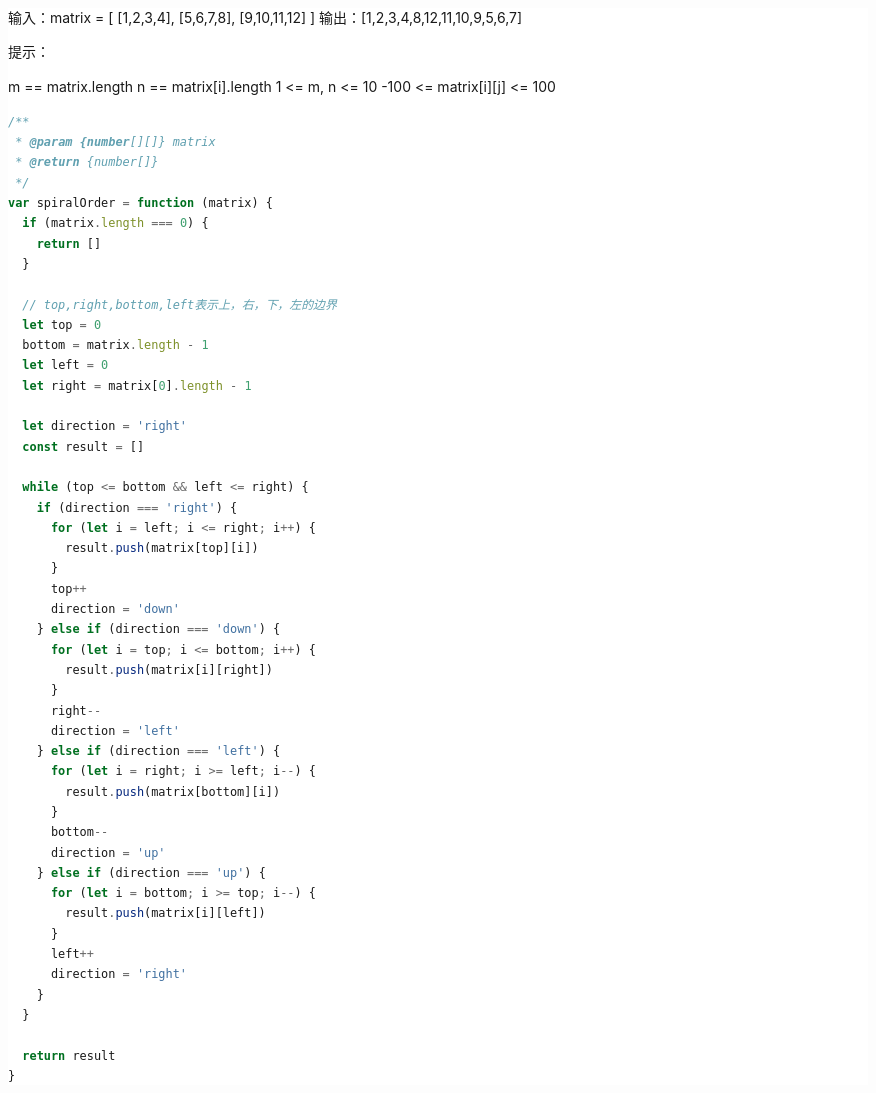 输入：matrix = [
            [1,2,3,4],
            [5,6,7,8],
            [9,10,11,12]
          ]
输出：[1,2,3,4,8,12,11,10,9,5,6,7]

提示：

m == matrix.length
n == matrix[i].length
1 <= m, n <= 10
-100 <= matrix[i][j] <= 100

```javascript
/**
 * @param {number[][]} matrix
 * @return {number[]}
 */
var spiralOrder = function (matrix) {
  if (matrix.length === 0) {
    return []
  }

  // top,right,bottom,left表示上，右，下，左的边界
  let top = 0
  bottom = matrix.length - 1
  let left = 0
  let right = matrix[0].length - 1

  let direction = 'right'
  const result = []

  while (top <= bottom && left <= right) {
    if (direction === 'right') {
      for (let i = left; i <= right; i++) {
        result.push(matrix[top][i])
      }
      top++
      direction = 'down'
    } else if (direction === 'down') {
      for (let i = top; i <= bottom; i++) {
        result.push(matrix[i][right])
      }
      right--
      direction = 'left'
    } else if (direction === 'left') {
      for (let i = right; i >= left; i--) {
        result.push(matrix[bottom][i])
      }
      bottom--
      direction = 'up'
    } else if (direction === 'up') {
      for (let i = bottom; i >= top; i--) {
        result.push(matrix[i][left])
      }
      left++
      direction = 'right'
    }
  }

  return result
}

```
